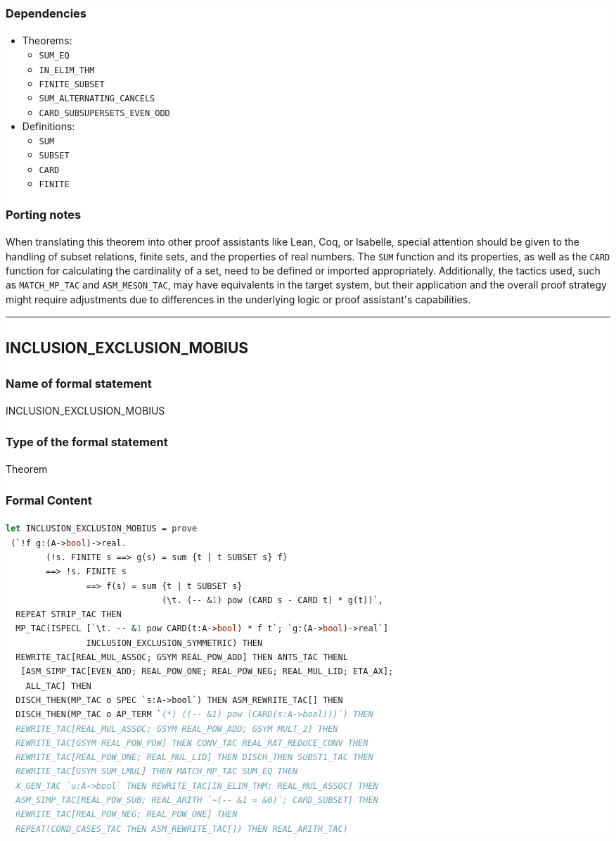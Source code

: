 ### Dependencies
* Theorems:
  + `SUM_EQ`
  + `IN_ELIM_THM`
  + `FINITE_SUBSET`
  + `SUM_ALTERNATING_CANCELS`
  + `CARD_SUBSUPERSETS_EVEN_ODD`
* Definitions:
  + `SUM`
  + `SUBSET`
  + `CARD`
  + `FINITE`

### Porting notes
When translating this theorem into other proof assistants like Lean, Coq, or Isabelle, special attention should be given to the handling of subset relations, finite sets, and the properties of real numbers. The `SUM` function and its properties, as well as the `CARD` function for calculating the cardinality of a set, need to be defined or imported appropriately. Additionally, the tactics used, such as `MATCH_MP_TAC` and `ASM_MESON_TAC`, may have equivalents in the target system, but their application and the overall proof strategy might require adjustments due to differences in the underlying logic or proof assistant's capabilities.

---

## INCLUSION_EXCLUSION_MOBIUS

### Name of formal statement
INCLUSION_EXCLUSION_MOBIUS

### Type of the formal statement
Theorem

### Formal Content
```ocaml
let INCLUSION_EXCLUSION_MOBIUS = prove
 (`!f g:(A->bool)->real.
        (!s. FINITE s ==> g(s) = sum {t | t SUBSET s} f)
        ==> !s. FINITE s
                ==> f(s) = sum {t | t SUBSET s}
                               (\t. (-- &1) pow (CARD s - CARD t) * g(t))`,
  REPEAT STRIP_TAC THEN
  MP_TAC(ISPECL [`\t. -- &1 pow CARD(t:A->bool) * f t`; `g:(A->bool)->real`]
                INCLUSION_EXCLUSION_SYMMETRIC) THEN
  REWRITE_TAC[REAL_MUL_ASSOC; GSYM REAL_POW_ADD] THEN ANTS_TAC THENL
   [ASM_SIMP_TAC[EVEN_ADD; REAL_POW_ONE; REAL_POW_NEG; REAL_MUL_LID; ETA_AX];
    ALL_TAC] THEN
  DISCH_THEN(MP_TAC o SPEC `s:A->bool`) THEN ASM_REWRITE_TAC[] THEN
  DISCH_THEN(MP_TAC o AP_TERM `(*) ((-- &1) pow (CARD(s:A->bool)))`) THEN
  REWRITE_TAC[REAL_MUL_ASSOC; GSYM REAL_POW_ADD; GSYM MULT_2] THEN
  REWRITE_TAC[GSYM REAL_POW_POW] THEN CONV_TAC REAL_RAT_REDUCE_CONV THEN
  REWRITE_TAC[REAL_POW_ONE; REAL_MUL_LID] THEN DISCH_THEN SUBST1_TAC THEN
  REWRITE_TAC[GSYM SUM_LMUL] THEN MATCH_MP_TAC SUM_EQ THEN
  X_GEN_TAC `u:A->bool` THEN REWRITE_TAC[IN_ELIM_THM; REAL_MUL_ASSOC] THEN
  ASM_SIMP_TAC[REAL_POW_SUB; REAL_ARITH `~(-- &1 = &0)`; CARD_SUBSET] THEN
  REWRITE_TAC[REAL_POW_NEG; REAL_POW_ONE] THEN
  REPEAT(COND_CASES_TAC THEN ASM_REWRITE_TAC[]) THEN REAL_ARITH_TAC)
```
